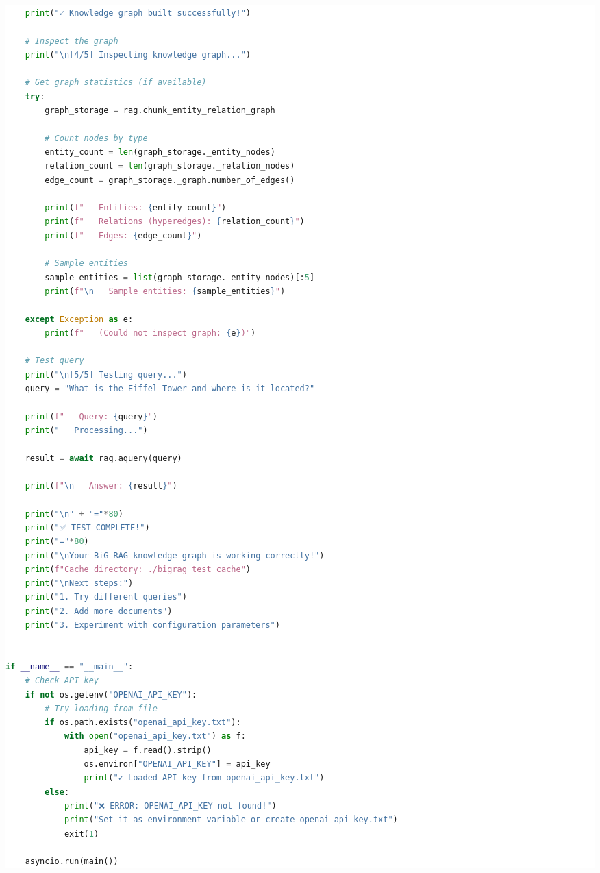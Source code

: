 ```python
    print("✓ Knowledge graph built successfully!")

    # Inspect the graph
    print("\n[4/5] Inspecting knowledge graph...")

    # Get graph statistics (if available)
    try:
        graph_storage = rag.chunk_entity_relation_graph

        # Count nodes by type
        entity_count = len(graph_storage._entity_nodes)
        relation_count = len(graph_storage._relation_nodes)
        edge_count = graph_storage._graph.number_of_edges()

        print(f"   Entities: {entity_count}")
        print(f"   Relations (hyperedges): {relation_count}")
        print(f"   Edges: {edge_count}")

        # Sample entities
        sample_entities = list(graph_storage._entity_nodes)[:5]
        print(f"\n   Sample entities: {sample_entities}")

    except Exception as e:
        print(f"   (Could not inspect graph: {e})")

    # Test query
    print("\n[5/5] Testing query...")
    query = "What is the Eiffel Tower and where is it located?"

    print(f"   Query: {query}")
    print("   Processing...")

    result = await rag.aquery(query)

    print(f"\n   Answer: {result}")

    print("\n" + "="*80)
    print("✅ TEST COMPLETE!")
    print("="*80)
    print("\nYour BiG-RAG knowledge graph is working correctly!")
    print(f"Cache directory: ./bigrag_test_cache")
    print("\nNext steps:")
    print("1. Try different queries")
    print("2. Add more documents")
    print("3. Experiment with configuration parameters")


if __name__ == "__main__":
    # Check API key
    if not os.getenv("OPENAI_API_KEY"):
        # Try loading from file
        if os.path.exists("openai_api_key.txt"):
            with open("openai_api_key.txt") as f:
                api_key = f.read().strip()
                os.environ["OPENAI_API_KEY"] = api_key
                print("✓ Loaded API key from openai_api_key.txt")
        else:
            print("❌ ERROR: OPENAI_API_KEY not found!")
            print("Set it as environment variable or create openai_api_key.txt")
            exit(1)

    asyncio.run(main())
```